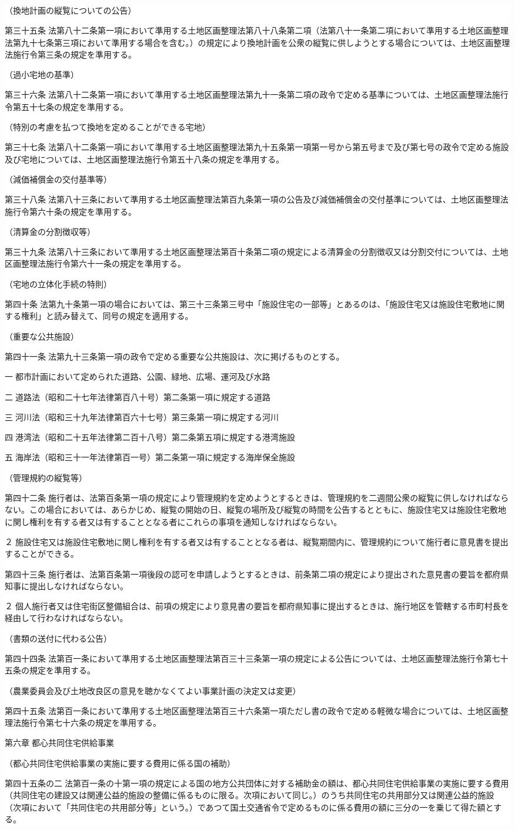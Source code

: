 （換地計画の縦覧についての公告）

第三十五条 法第八十二条第一項において準用する土地区画整理法第八十八条第二項（法第八十一条第二項において準用する土地区画整理法第九十七条第三項において準用する場合を含む。）の規定により換地計画を公衆の縦覧に供しようとする場合については、土地区画整理法施行令第三条の規定を準用する。

（過小宅地の基準）

第三十六条 法第八十二条第一項において準用する土地区画整理法第九十一条第二項の政令で定める基準については、土地区画整理法施行令第五十七条の規定を準用する。

（特別の考慮を払つて換地を定めることができる宅地）

第三十七条 法第八十二条第一項において準用する土地区画整理法第九十五条第一項第一号から第五号まで及び第七号の政令で定める施設及び宅地については、土地区画整理法施行令第五十八条の規定を準用する。

（減価補償金の交付基準等）

第三十八条 法第八十三条において準用する土地区画整理法第百九条第一項の公告及び減価補償金の交付基準については、土地区画整理法施行令第六十条の規定を準用する。

（清算金の分割徴収等）

第三十九条 法第八十三条において準用する土地区画整理法第百十条第二項の規定による清算金の分割徴収又は分割交付については、土地区画整理法施行令第六十一条の規定を準用する。

（宅地の立体化手続の特則）

第四十条 法第九十条第一項の場合においては、第三十三条第三号中「施設住宅の一部等」とあるのは、「施設住宅又は施設住宅敷地に関する権利」と読み替えて、同号の規定を適用する。

（重要な公共施設）

第四十一条 法第九十三条第一項の政令で定める重要な公共施設は、次に掲げるものとする。

一 都市計画において定められた道路、公園、緑地、広場、運河及び水路

二 道路法（昭和二十七年法律第百八十号）第二条第一項に規定する道路

三 河川法（昭和三十九年法律第百六十七号）第三条第一項に規定する河川

四 港湾法（昭和二十五年法律第二百十八号）第二条第五項に規定する港湾施設

五 海岸法（昭和三十一年法律第百一号）第二条第一項に規定する海岸保全施設

（管理規約の縦覧等）

第四十二条 施行者は、法第百条第一項の規定により管理規約を定めようとするときは、管理規約を二週間公衆の縦覧に供しなければならない。この場合においては、あらかじめ、縦覧の開始の日、縦覧の場所及び縦覧の時間を公告するとともに、施設住宅又は施設住宅敷地に関し権利を有する者又は有することとなる者にこれらの事項を通知しなければならない。

２ 施設住宅又は施設住宅敷地に関し権利を有する者又は有することとなる者は、縦覧期間内に、管理規約について施行者に意見書を提出することができる。

第四十三条 施行者は、法第百条第一項後段の認可を申請しようとするときは、前条第二項の規定により提出された意見書の要旨を都府県知事に提出しなければならない。

２ 個人施行者又は住宅街区整備組合は、前項の規定により意見書の要旨を都府県知事に提出するときは、施行地区を管轄する市町村長を経由して行わなければならない。

（書類の送付に代わる公告）

第四十四条 法第百一条において準用する土地区画整理法第百三十三条第一項の規定による公告については、土地区画整理法施行令第七十五条の規定を準用する。

（農業委員会及び土地改良区の意見を聴かなくてよい事業計画の決定又は変更）

第四十五条 法第百一条において準用する土地区画整理法第百三十六条第一項ただし書の政令で定める軽微な場合については、土地区画整理法施行令第七十六条の規定を準用する。

第六章 都心共同住宅供給事業

（都心共同住宅供給事業の実施に要する費用に係る国の補助）

第四十五条の二 法第百一条の十第一項の規定による国の地方公共団体に対する補助金の額は、都心共同住宅供給事業の実施に要する費用（共同住宅の建設又は関連公益的施設の整備に係るものに限る。次項において同じ。）のうち共同住宅の共用部分又は関連公益的施設（次項において「共同住宅の共用部分等」という。）であつて国土交通省令で定めるものに係る費用の額に三分の一を乗じて得た額とする。
